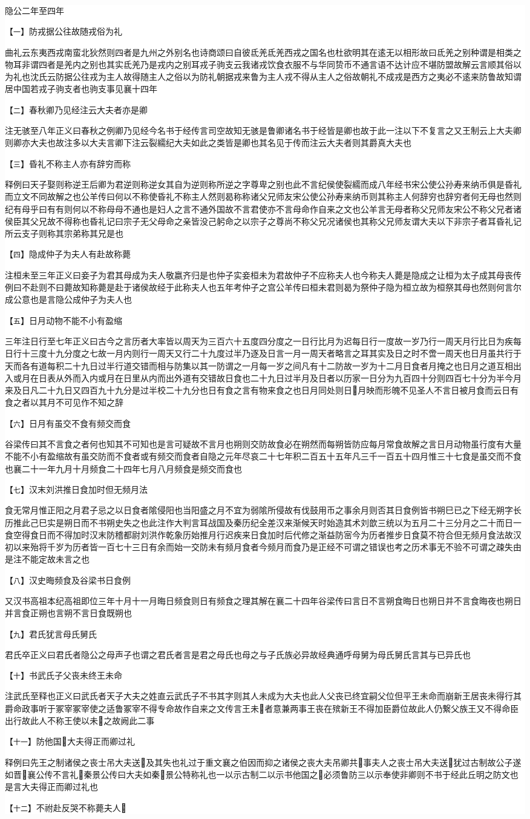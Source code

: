 隐公二年至四年  

【`一`】防戎据公往故随戎俗为礼  

曲礼云东夷西戎南蛮北狄然则四者是九州之外别名也诗商颂曰自彼氐羌氐羌西戎之国名也杜欲明其在逺无以相形故曰氐羌之别种谓是相类之物耳非谓四者是羌内之别也其实氐羌乃是戎内之别耳戎子驹支云我诸戎饮食衣服不与华同贽币不通言语不达计应不堪防盟故解云言顺其俗以为礼也沈氏云防据公往戎为主人故得随主人之俗以为防礼朝据戎来鲁为主人戎不得从主人之俗故朝礼不成戎是西方之夷必不逺来防鲁故知谓居中国若戎子驹支者也驹支事见襄十四年  

【`二`】春秋卿乃见经注云大夫者亦是卿  

注无骇至八年正义曰春秋之例卿乃见经今名书于经传言司空故知无骇是鲁卿诸名书于经皆是卿也故于此一注以下不复言之又王制云上大夫卿则卿亦大夫也故注多以大夫言卿下注云裂繻纪大夫如此之类皆是卿也其名见于传而注云大夫者则其爵真大夫也  

【`三`】昏礼不称主人亦有辞穷而称  

释例曰天子娶则称逆王后卿为君逆则称逆女其自为逆则称所逆之字尊卑之别也此不言纪侯使裂繻而成八年经书宋公使公孙寿来纳币俱是昏礼而立文不同故解之也公羊传曰何以不称使昏礼不称主人然则曷称称诸父兄师友宋公使公孙寿来纳币则其称主人何辞穷也辞穷者何无母也然则纪有母乎曰有有则何以不称母母不通也是妇人之言不通外国故不言君使亦不言母命作自来之文也公羊言无母者称父兄师友宋公不称父兄者诸侯臣其父兄故不得称也昏礼记曰宗子无父母命之亲皆没己躬命之以宗子之尊尚不称父兄况诸侯也其称父兄师友谓大夫以下非宗子者耳昏礼记所云支子则称其宗弟称其兄是也  

【`四`】隐成仲子为夫人有赴故称薨  

注桓未至三年正义曰妾子为君其母成为夫人敬嬴齐归是也仲子实妾桓未为君故仲子不应称夫人也今称夫人薨是隐成之让桓为太子成其母丧传例曰不赴则不曰薨故知称薨是赴于诸侯故经于此称夫人也五年考仲子之宫公羊传曰桓未君则曷为祭仲子隐为桓立故为桓祭其母也然则何言尔成公意也是言隐公成仲子为夫人也  

【`五`】日月动物不能不小有盈缩  

三年注日行至七年正义曰古今之言历者大率皆以周天为三百六十五度四分度之一日行比月为迟每日行一度故一岁乃行一周天月行比日为疾每日行十三度十九分度之七故一月内则行一周天又行二十九度过半乃逐及日言一月一周天者略言之耳其实及日之时不啻一周天也日月虽共行于天而各有道每积二十九日过半行道交错而相与防集以其一防谓之一月每一岁之间凡有十二防故一岁为十二月日食者月掩之也日月之道互相出入或月在日表从外而入内或月在日里从内而出外道有交错故日食也二十九日过半月及日者以历家一日分为九百四十分则四百七十分为半今月来及日凡二十九日又四百九十九分是过半校二十九分也日有食之言有物来食之也日月同处则日月映而形魄不见圣人不言日被月食而云日有食之者以其月不可见作不知之辞  

【`六`】日月有虽交不食有频交而食  

谷梁传曰其不言食之者何也知其不可知也是言可疑故不言月也朔则交防故食必在朔然而每朔皆防应每月常食故解之言日月动物虽行度有大量不能不小有盈缩故有虽交防而不食者或有频交而食者自隐之元年尽哀二十七年积二百五十五年凡三千一百五十四月惟三十七食是虽交而不食也襄二十一年九月十月频食二十四年七月八月频食是频交而食也  

【`七`】汉末刘洪推日食加时但无频月法  

食无常月惟正阳之月君子忌之以日食者隂侵阳也当阳盛之月不宜为弱隂所侵故有伐鼓用币之事余月则否其日食例皆书朔巳已之下经无朔字长历推此己巳实是朔日而不书朔史失之也此注作大判言耳战国及秦历纪全差汉来渐候天时始造其术刘歆三统以为五月二十三分月之二十而日一食空得食日而不得加时汉末防稽都尉刘洪作乾象历始推月行迟疾来日食加时后代修之渐益防宻今为历者推步日食莫不符合但无频月食法故汉初以来殆将千岁为历者皆一百七十三日有余而始一交防未有频月食者今频月而食乃是正经不可谓之错误也考之历术事无不验不可谓之疎失由是注不能定故未言之也  

【`八`】汉史晦频食及谷梁书日食例  

又汉书高祖本纪高祖即位三年十月十一月晦日频食则日有频食之理其解在襄二十四年谷梁传曰言日不言朔食晦日也朔日并不言食晦夜也朔日并言食正朔也言朔不言日食既朔也  

【`九`】君氏犹言母氏舅氏  

君氏卒正义曰君氏者隐公之母声子也谓之君氏者言是君之母氏也母之与子氏族必异故经典通呼母舅为母氏舅氏言其与已异氏也  

【`十`】书武氏子父丧未终王未命  

注武氏至释也正义曰武氏者天子大夫之姓直云武氏子不书其字则其人未成为大夫也此人父丧已终宜嗣父位但平王未命而崩新王居丧未得行其爵命政事听于冢宰冢宰使之适鲁冢宰不得专命故作自来之文传言王未者意兼两事王丧在殡新王不得加臣爵位故此人仍繋父族王又不得命臣出行故此人不称王使以未之故阙此二事  

【`十一`】防他国大夫得正而卿过礼  

释例曰先王之制诸侯之丧士吊大夫送及其失也礼过于重文襄之伯因而抑之诸侯之丧大夫吊卿共事夫人之丧士吊大夫送犹过古制故公子遂如晋襄公传不言礼秦景公传曰大夫如秦景公特称礼也一以示古制二以示书他国之必须鲁防三以示奉使非卿则不书于经此丘明之防文也是言大夫得正而卿过礼也  

【`十二`】不祔赴反哭不称薨夫人  
